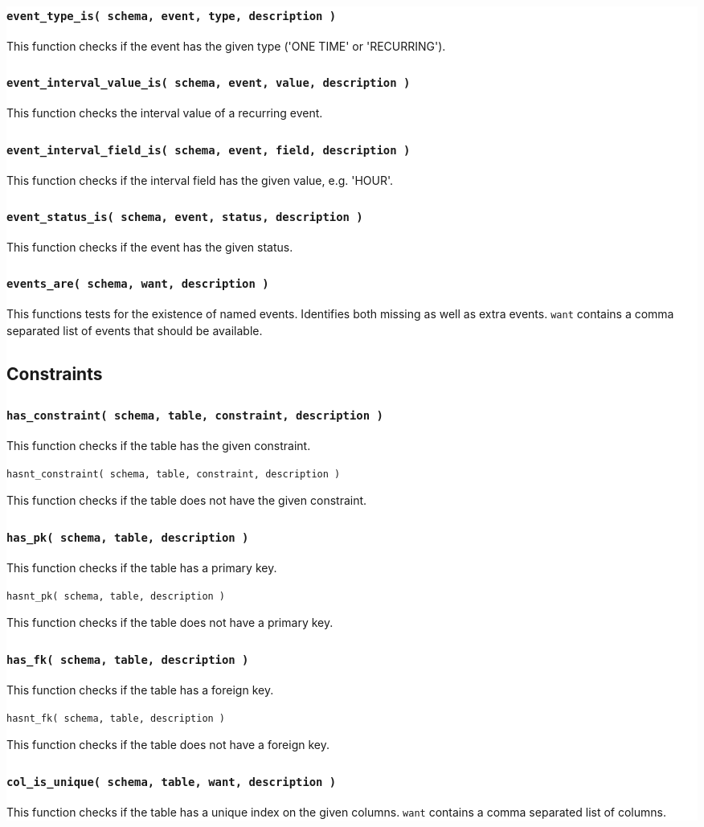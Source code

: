 ### `event_type_is( schema, event, type, description )`

This function checks if the event has the given type ('ONE TIME' or 'RECURRING').

### `event_interval_value_is( schema, event, value, description )`

This function checks the interval value of a recurring event.

### `event_interval_field_is( schema, event, field, description )`

This function checks if the interval field has the given value, e.g. 'HOUR'.

### `event_status_is( schema, event, status, description )`

This function checks if the event has the given status.

### `events_are( schema, want, description )`

This functions tests for the existence of named events. Identifies both missing as well as extra events.
`want` contains a comma separated list of events that should be available.

## Constraints

### `has_constraint( schema, table, constraint, description )`

This function checks if the table has the given constraint.

`hasnt_constraint( schema, table, constraint, description )`

This function checks if the table does not have the given constraint.

### `has_pk( schema, table, description )`

This function checks if the table has a primary key.

`hasnt_pk( schema, table, description )`

This function checks if the table does not have a primary key.

### `has_fk( schema, table, description )`

This function checks if the table has a foreign key.

`hasnt_fk( schema, table, description )`

This function checks if the table does not have a foreign key.

### `col_is_unique( schema, table, want, description )`

This function checks if the table has a unique index on the given columns. `want` contains a comma separated list of columns.
